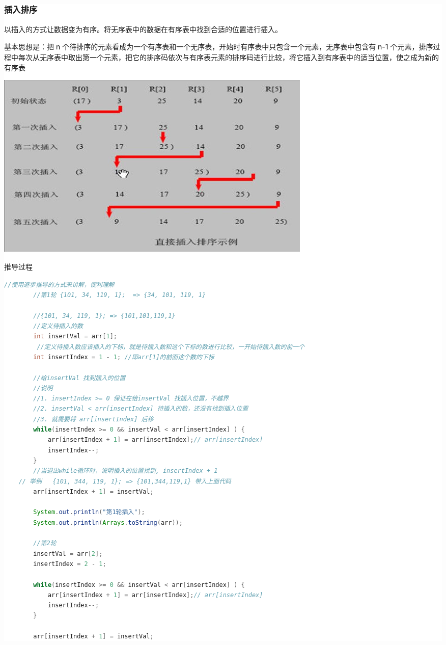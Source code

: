 

### 插入排序

以插入的方式让数据变为有序。将无序表中的数据在有序表中找到合适的位置进行插入。

基本思想是：把 n 个待排序的元素看成为一个有序表和一个无序表，开始时有序表中只包含一个元素，无序表中包含有 n-1 个元素，排序过程中每次从无序表中取出第一个元素，把它的排序码依次与有序表元素的排序码进行比较，将它插入到有序表中的适当位置，使之成为新的有序表

![DATA_STRUCTURES_ALGORITHMS54.png](https://github.com/zhaodahan/zhao_Note/blob/master/wiki_img/DATA_STRUCTURES_ALGORITHMS54.png?raw=true)

推导过程

```java
//使用逐步推导的方式来讲解，便利理解
		//第1轮 {101, 34, 119, 1};  => {34, 101, 119, 1}
		
		//{101, 34, 119, 1}; => {101,101,119,1}
		//定义待插入的数
		int insertVal = arr[1];
         //定义待插入数应该插入的下标，就是待插入数和这个下标的数进行比较，一开始待插入数的前一个
		int insertIndex = 1 - 1; //即arr[1]的前面这个数的下标
		
		//给insertVal 找到插入的位置
		//说明
		//1. insertIndex >= 0 保证在给insertVal 找插入位置，不越界
		//2. insertVal < arr[insertIndex] 待插入的数，还没有找到插入位置
		//3. 就需要将 arr[insertIndex] 后移
		while(insertIndex >= 0 && insertVal < arr[insertIndex] ) {
			arr[insertIndex + 1] = arr[insertIndex];// arr[insertIndex]
			insertIndex--;
		}
		//当退出while循环时，说明插入的位置找到, insertIndex + 1
	// 举例 	{101, 344, 119, 1}; => {101,344,119,1} 带入上面代码
		arr[insertIndex + 1] = insertVal;
		
		System.out.println("第1轮插入");
		System.out.println(Arrays.toString(arr));
		
		//第2轮
		insertVal = arr[2];
		insertIndex = 2 - 1; 
		
		while(insertIndex >= 0 && insertVal < arr[insertIndex] ) {
			arr[insertIndex + 1] = arr[insertIndex];// arr[insertIndex]
			insertIndex--;
		}
		
		arr[insertIndex + 1] = insertVal;
```